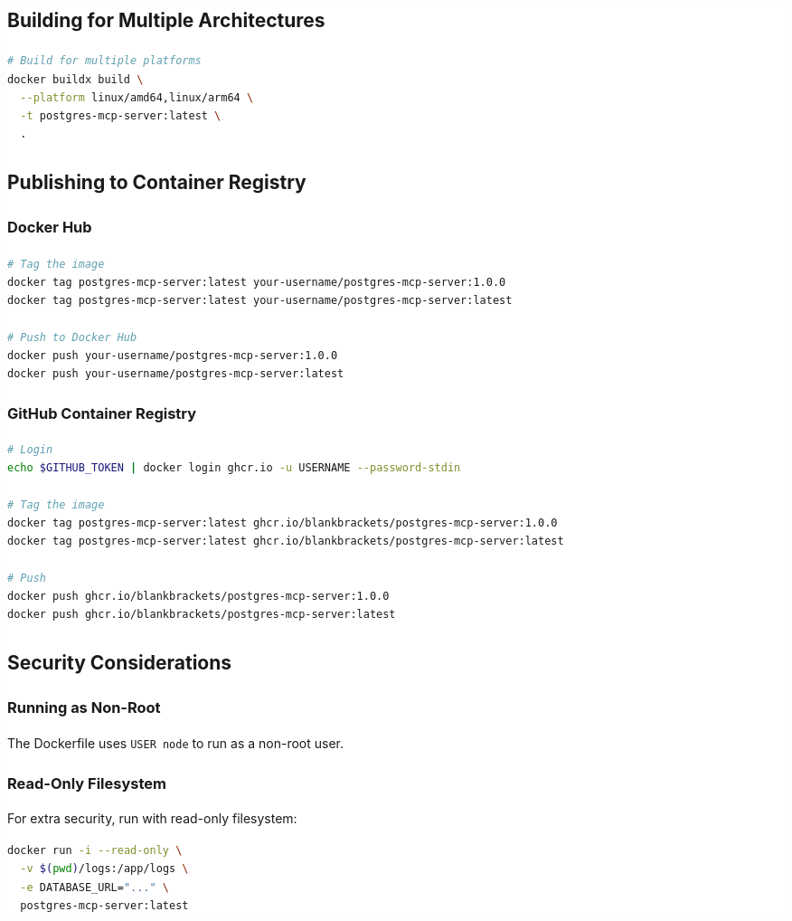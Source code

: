 ## Building for Multiple Architectures

```bash
# Build for multiple platforms
docker buildx build \
  --platform linux/amd64,linux/arm64 \
  -t postgres-mcp-server:latest \
  .
```

## Publishing to Container Registry

### Docker Hub

```bash
# Tag the image
docker tag postgres-mcp-server:latest your-username/postgres-mcp-server:1.0.0
docker tag postgres-mcp-server:latest your-username/postgres-mcp-server:latest

# Push to Docker Hub
docker push your-username/postgres-mcp-server:1.0.0
docker push your-username/postgres-mcp-server:latest
```

### GitHub Container Registry

```bash
# Login
echo $GITHUB_TOKEN | docker login ghcr.io -u USERNAME --password-stdin

# Tag the image
docker tag postgres-mcp-server:latest ghcr.io/blankbrackets/postgres-mcp-server:1.0.0
docker tag postgres-mcp-server:latest ghcr.io/blankbrackets/postgres-mcp-server:latest

# Push
docker push ghcr.io/blankbrackets/postgres-mcp-server:1.0.0
docker push ghcr.io/blankbrackets/postgres-mcp-server:latest
```

## Security Considerations

### Running as Non-Root

The Dockerfile uses `USER node` to run as a non-root user.

### Read-Only Filesystem

For extra security, run with read-only filesystem:

```bash
docker run -i --read-only \
  -v $(pwd)/logs:/app/logs \
  -e DATABASE_URL="..." \
  postgres-mcp-server:latest
```
